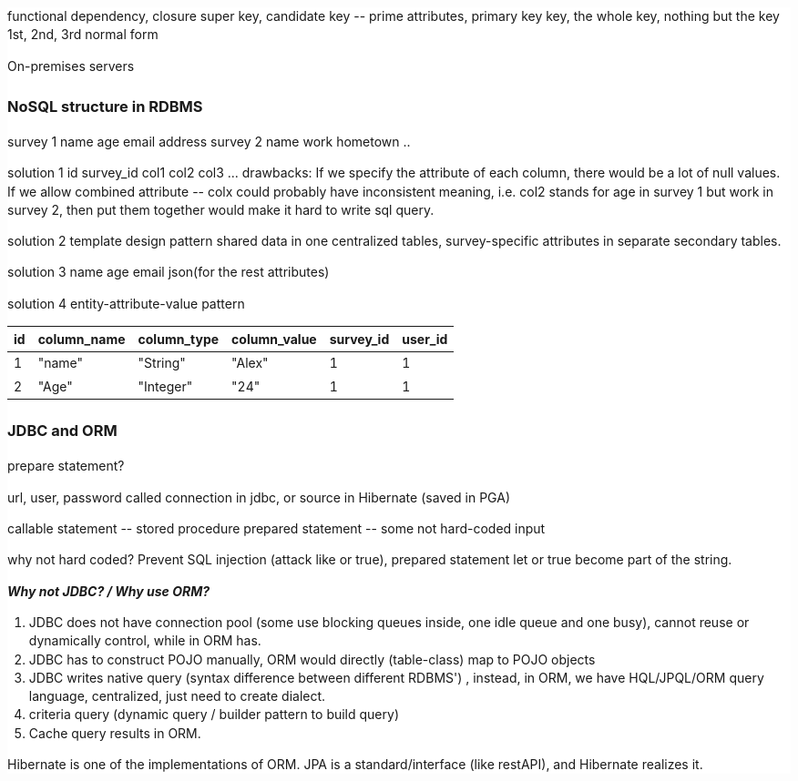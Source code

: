 functional dependency, closure
super key, candidate key -- prime attributes, primary key
key, the whole key, nothing but the key 1st, 2nd, 3rd normal form

On-premises servers

### NoSQL structure in RDBMS

survey 1 name age email address
survey 2 name work hometown ..

solution 1
id  survey_id  col1  col2  col3 ...
drawbacks: If we specify the attribute of each column, there would be a lot of null values. If we allow combined attribute -- colx could probably have inconsistent meaning, i.e. col2 stands for age in survey 1 but work in survey 2, then put them together would make it hard to write sql query.

solution 2
template design pattern
shared data in one centralized tables, survey-specific attributes in separate secondary tables.  

solution 3
name age email json(for the rest attributes)

solution 4
entity-attribute-value pattern

| id  | column_name | column_type | column_value | survey_id | user_id |
| --- | ----------- | ----------- | ------------ | --------- | ------- |
| 1   | "name"      | "String"    | "Alex"       | 1         | 1       |
| 2   | "Age"       | "Integer"   | "24"         | 1         | 1       |

### JDBC and ORM

prepare statement?

url, user, password called connection in jdbc, or source in Hibernate (saved in PGA)

callable statement -- stored procedure
prepared statement -- some not hard-coded input

why not hard coded? Prevent SQL injection (attack like or true), prepared statement let or true become part of the string.

***Why not JDBC? / Why use ORM?***
1. JDBC does not have connection pool (some use blocking queues inside, one idle queue and one busy), cannot reuse or dynamically control, while in ORM has.
2. JDBC has to construct POJO manually, ORM would directly (table-class) map to POJO objects
3. JDBC writes native query (syntax difference between different RDBMS') , instead, in ORM, we have HQL/JPQL/ORM query language, centralized, just need to create dialect.
4. criteria query (dynamic query / builder pattern to build query)
5. Cache query results in ORM.

Hibernate is one of  the implementations of ORM. JPA is a standard/interface (like restAPI), and Hibernate realizes it.
